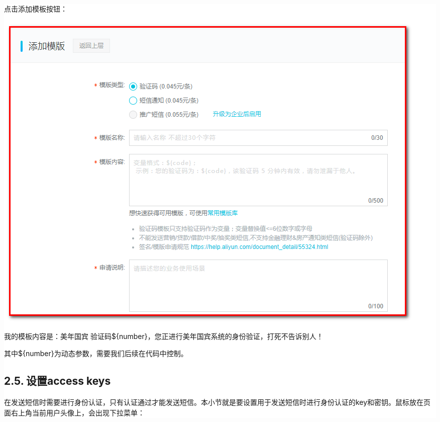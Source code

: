  

点击添加模板按钮：

![img](./images/0005.png)

 

我的模板内容是：美年国宾 验证码${number}，您正进行美年国宾系统的身份验证，打死不告诉别人！

其中${number}为动态参数，需要我们后续在代码中控制。

## 2.5. **设置access keys**

在发送短信时需要进行身份认证，只有认证通过才能发送短信。本小节就是要设置用于发送短信时进行身份认证的key和密钥。鼠标放在页面右上角当前用户头像上，会出现下拉菜单：
